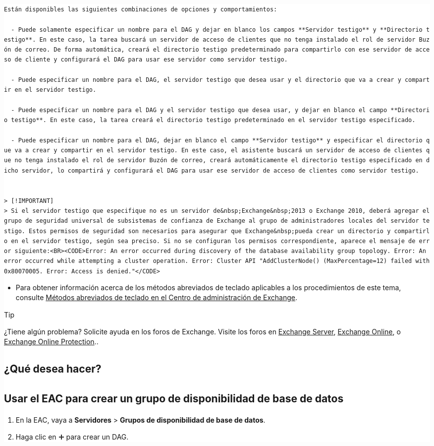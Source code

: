     Están disponibles las siguientes combinaciones de opciones y comportamientos:
    
      - Puede solamente especificar un nombre para el DAG y dejar en blanco los campos **Servidor testigo** y **Directorio testigo**. En este caso, la tarea buscará un servidor de acceso de clientes que no tenga instalado el rol de servidor Buzón de correo. De forma automática, creará el directorio testigo predeterminado para compartirlo con ese servidor de acceso de cliente y configurará el DAG para usar ese servidor como servidor testigo.
    
      - Puede especificar un nombre para el DAG, el servidor testigo que desea usar y el directorio que va a crear y compartir en el servidor testigo.
    
      - Puede especificar un nombre para el DAG y el servidor testigo que desea usar, y dejar en blanco el campo **Directorio testigo**. En este caso, la tarea creará el directorio testigo predeterminado en el servidor testigo especificado.
    
      - Puede especificar un nombre para el DAG, dejar en blanco el campo **Servidor testigo** y especificar el directorio que va a crear y compartir en el servidor testigo. En este caso, el asistente buscará un servidor de acceso de clientes que no tenga instalado el rol de servidor Buzón de correo, creará automáticamente el directorio testigo especificado en dicho servidor, lo compartirá y configurará el DAG para usar ese servidor de acceso de clientes como servidor testigo.
    

    > [!IMPORTANT]
    > Si el servidor testigo que especifique no es un servidor de&nbsp;Exchange&nbsp;2013 o Exchange 2010, deberá agregar el grupo de seguridad universal de subsistemas de confianza de Exchange al grupo de administradores locales del servidor testigo. Estos permisos de seguridad son necesarios para asegurar que Exchange&nbsp;pueda crear un directorio y compartirlo en el servidor testigo, según sea preciso. Si no se configuran los permisos correspondiente, aparece el mensaje de error siguiente:<BR><CODE>Error: An error occurred during discovery of the database availability group topology. Error: An error occurred while attempting a cluster operation. Error: Cluster API "AddClusterNode() (MaxPercentage=12) failed with 0x80070005. Error: Access is denied."</CODE>



  - Para obtener información acerca de los métodos abreviados de teclado aplicables a los procedimientos de este tema, consulte [Métodos abreviados de teclado en el Centro de administración de Exchange](keyboard-shortcuts-in-the-exchange-admin-center-exchange-online-protection-help.md).


> [!TIP]
> ¿Tiene algún problema? Solicite ayuda en los foros de Exchange. Visite los foros en <A href="https://go.microsoft.com/fwlink/p/?linkid=60612">Exchange Server</A>, <A href="https://go.microsoft.com/fwlink/p/?linkid=267542">Exchange Online</A>, o <A href="https://go.microsoft.com/fwlink/p/?linkid=285351">Exchange Online Protection</A>..



## ¿Qué desea hacer?

## Usar el EAC para crear un grupo de disponibilidad de base de datos

1.  En la EAC, vaya a **Servidores** \> **Grupos de disponibilidad de base de datos**.

2.  Haga clic en ![Agregar icono](images/JJ218640.c1e75329-d6d7-4073-a27d-498590bbb558(EXCHG.150).gif "Agregar icono") para crear un DAG.
